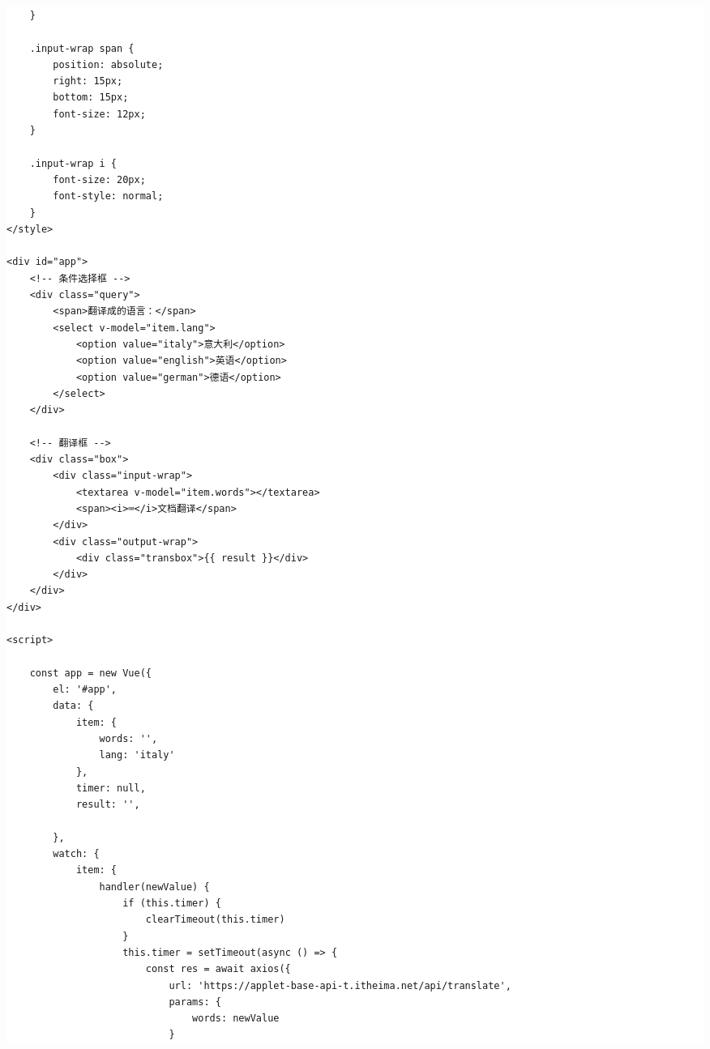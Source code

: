 ```vue
    }

    .input-wrap span {
        position: absolute;
        right: 15px;
        bottom: 15px;
        font-size: 12px;
    }

    .input-wrap i {
        font-size: 20px;
        font-style: normal;
    }
</style>

<div id="app">
    <!-- 条件选择框 -->
    <div class="query">
        <span>翻译成的语言：</span>
        <select v-model="item.lang">
            <option value="italy">意大利</option>
            <option value="english">英语</option>
            <option value="german">德语</option>
        </select>
    </div>

    <!-- 翻译框 -->
    <div class="box">
        <div class="input-wrap">
            <textarea v-model="item.words"></textarea>
            <span><i>⌨️</i>文档翻译</span>
        </div>
        <div class="output-wrap">
            <div class="transbox">{{ result }}</div>
        </div>
    </div>
</div>

<script>

    const app = new Vue({
        el: '#app',
        data: {
            item: {
                words: '',
                lang: 'italy'
            },
            timer: null,
            result: '',

        },
        watch: {
            item: {
                handler(newValue) {
                    if (this.timer) {
                        clearTimeout(this.timer)
                    }
                    this.timer = setTimeout(async () => {
                        const res = await axios({
                            url: 'https://applet-base-api-t.itheima.net/api/translate',
                            params: {
                                words: newValue
                            }
```